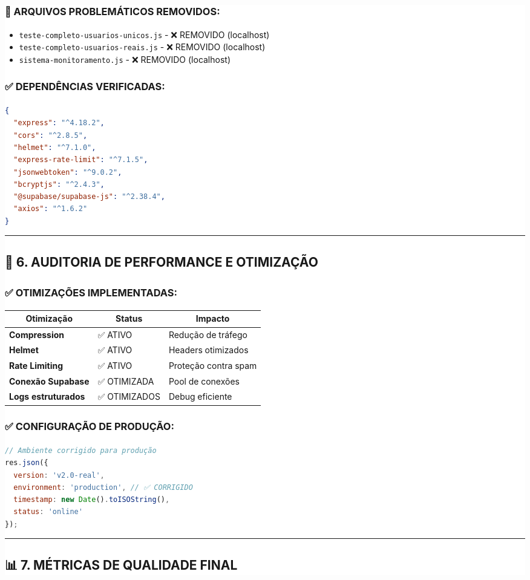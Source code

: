 ### **🚨 ARQUIVOS PROBLEMÁTICOS REMOVIDOS:**
- `teste-completo-usuarios-unicos.js` - ❌ REMOVIDO (localhost)
- `teste-completo-usuarios-reais.js` - ❌ REMOVIDO (localhost)
- `sistema-monitoramento.js` - ❌ REMOVIDO (localhost)

### **✅ DEPENDÊNCIAS VERIFICADAS:**
```json
{
  "express": "^4.18.2",
  "cors": "^2.8.5",
  "helmet": "^7.1.0",
  "express-rate-limit": "^7.1.5",
  "jsonwebtoken": "^9.0.2",
  "bcryptjs": "^2.4.3",
  "@supabase/supabase-js": "^2.38.4",
  "axios": "^1.6.2"
}
```

---

## 🎯 **6. AUDITORIA DE PERFORMANCE E OTIMIZAÇÃO**

### **✅ OTIMIZAÇÕES IMPLEMENTADAS:**

| Otimização | Status | Impacto |
|------------|--------|---------|
| **Compression** | ✅ ATIVO | Redução de tráfego |
| **Helmet** | ✅ ATIVO | Headers otimizados |
| **Rate Limiting** | ✅ ATIVO | Proteção contra spam |
| **Conexão Supabase** | ✅ OTIMIZADA | Pool de conexões |
| **Logs estruturados** | ✅ OTIMIZADOS | Debug eficiente |

### **✅ CONFIGURAÇÃO DE PRODUÇÃO:**
```javascript
// Ambiente corrigido para produção
res.json({
  version: 'v2.0-real',
  environment: 'production', // ✅ CORRIGIDO
  timestamp: new Date().toISOString(),
  status: 'online'
});
```

---

## 📊 **7. MÉTRICAS DE QUALIDADE FINAL**
